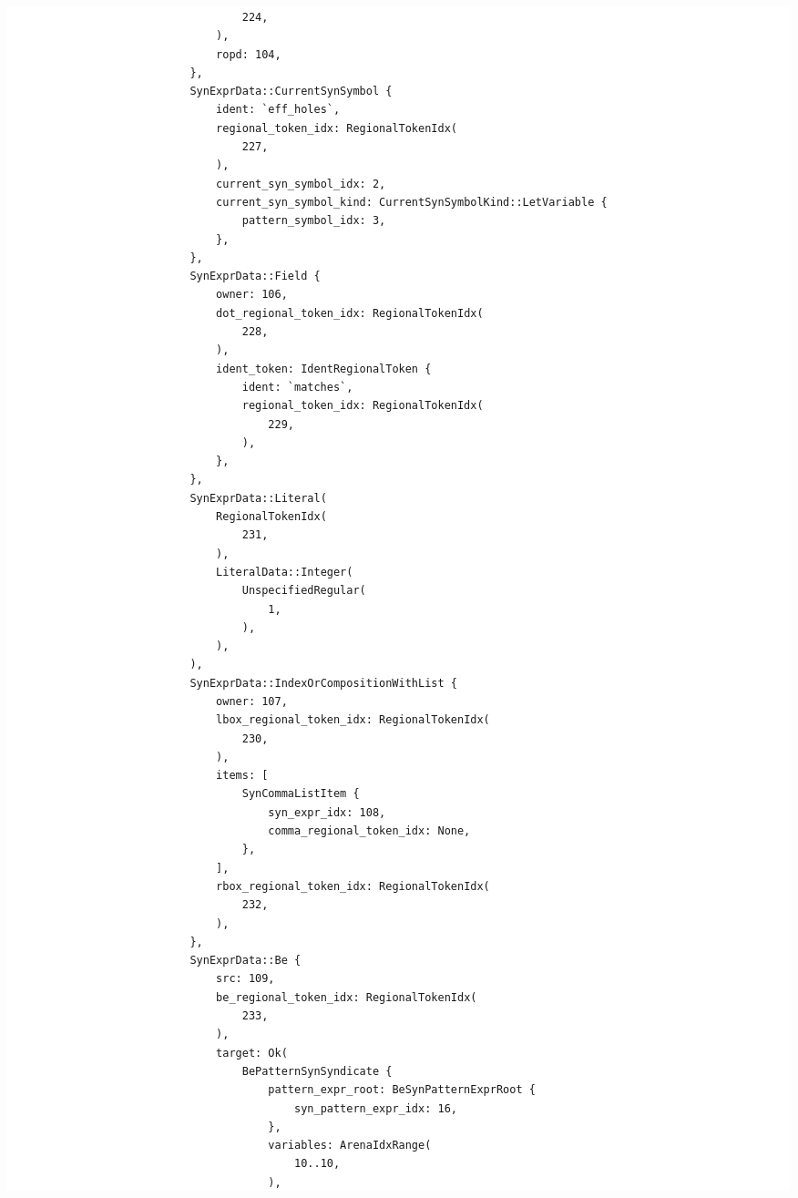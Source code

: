                                         224,
                                    ),
                                    ropd: 104,
                                },
                                SynExprData::CurrentSynSymbol {
                                    ident: `eff_holes`,
                                    regional_token_idx: RegionalTokenIdx(
                                        227,
                                    ),
                                    current_syn_symbol_idx: 2,
                                    current_syn_symbol_kind: CurrentSynSymbolKind::LetVariable {
                                        pattern_symbol_idx: 3,
                                    },
                                },
                                SynExprData::Field {
                                    owner: 106,
                                    dot_regional_token_idx: RegionalTokenIdx(
                                        228,
                                    ),
                                    ident_token: IdentRegionalToken {
                                        ident: `matches`,
                                        regional_token_idx: RegionalTokenIdx(
                                            229,
                                        ),
                                    },
                                },
                                SynExprData::Literal(
                                    RegionalTokenIdx(
                                        231,
                                    ),
                                    LiteralData::Integer(
                                        UnspecifiedRegular(
                                            1,
                                        ),
                                    ),
                                ),
                                SynExprData::IndexOrCompositionWithList {
                                    owner: 107,
                                    lbox_regional_token_idx: RegionalTokenIdx(
                                        230,
                                    ),
                                    items: [
                                        SynCommaListItem {
                                            syn_expr_idx: 108,
                                            comma_regional_token_idx: None,
                                        },
                                    ],
                                    rbox_regional_token_idx: RegionalTokenIdx(
                                        232,
                                    ),
                                },
                                SynExprData::Be {
                                    src: 109,
                                    be_regional_token_idx: RegionalTokenIdx(
                                        233,
                                    ),
                                    target: Ok(
                                        BePatternSynSyndicate {
                                            pattern_expr_root: BeSynPatternExprRoot {
                                                syn_pattern_expr_idx: 16,
                                            },
                                            variables: ArenaIdxRange(
                                                10..10,
                                            ),